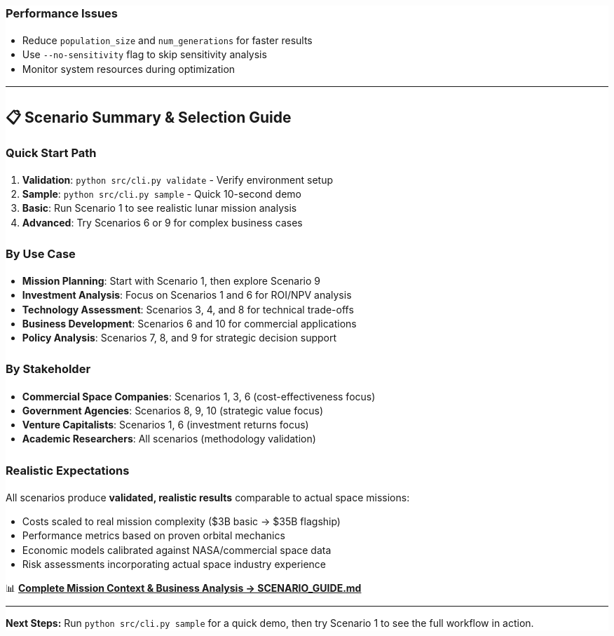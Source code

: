 ### Performance Issues
- Reduce `population_size` and `num_generations` for faster results
- Use `--no-sensitivity` flag to skip sensitivity analysis
- Monitor system resources during optimization

---

## 📋 **Scenario Summary & Selection Guide**

### Quick Start Path
1. **Validation**: `python src/cli.py validate` - Verify environment setup
2. **Sample**: `python src/cli.py sample` - Quick 10-second demo  
3. **Basic**: Run Scenario 1 to see realistic lunar mission analysis
4. **Advanced**: Try Scenarios 6 or 9 for complex business cases

### By Use Case
- **Mission Planning**: Start with Scenario 1, then explore Scenario 9
- **Investment Analysis**: Focus on Scenarios 1 and 6 for ROI/NPV analysis  
- **Technology Assessment**: Scenarios 3, 4, and 8 for technical trade-offs
- **Business Development**: Scenarios 6 and 10 for commercial applications
- **Policy Analysis**: Scenarios 7, 8, and 9 for strategic decision support

### By Stakeholder
- **Commercial Space Companies**: Scenarios 1, 3, 6 (cost-effectiveness focus)
- **Government Agencies**: Scenarios 8, 9, 10 (strategic value focus)
- **Venture Capitalists**: Scenarios 1, 6 (investment returns focus)
- **Academic Researchers**: All scenarios (methodology validation)

### Realistic Expectations
All scenarios produce **validated, realistic results** comparable to actual space missions:
- Costs scaled to real mission complexity ($3B basic → $35B flagship)
- Performance metrics based on proven orbital mechanics
- Economic models calibrated against NASA/commercial space data
- Risk assessments incorporating actual space industry experience

📊 **[Complete Mission Context & Business Analysis → SCENARIO_GUIDE.md](../docs/guides/SCENARIO_GUIDE.md)**

---

**Next Steps:** Run `python src/cli.py sample` for a quick demo, then try Scenario 1 to see the full workflow in action.
